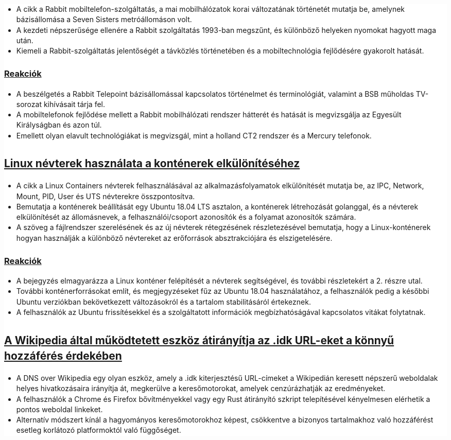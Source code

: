 - A cikk a Rabbit mobiltelefon-szolgáltatás, a mai mobilhálózatok korai változatának történetét mutatja be, amelynek bázisállomása a Seven Sisters metróállomáson volt.
- A kezdeti népszerűsége ellenére a Rabbit szolgáltatás 1993-ban megszűnt, és különböző helyeken nyomokat hagyott maga után.
- Kiemeli a Rabbit-szolgáltatás jelentőségét a távközlés történetében és a mobiltechnológia fejlődésére gyakorolt hatását.

### [Reakciók](https://news.ycombinator.com/item?id=40009856)

- A beszélgetés a Rabbit Telepoint bázisállomással kapcsolatos történelmet és terminológiát, valamint a BSB műholdas TV-sorozat kihívásait tárja fel.
- A mobiltelefonok fejlődése mellett a Rabbit mobilhálózati rendszer hátterét és hatását is megvizsgálja az Egyesült Királyságban és azon túl.
- Emellett olyan elavult technológiákat is megvizsgál, mint a holland CT2 rendszer és a Mercury telefonok.

## [Linux névterek használata a konténerek elkülönítéséhez](https://www.polarsparc.com/xhtml/Containers-1.html)

- A cikk a Linux Containers névterek felhasználásával az alkalmazásfolyamatok elkülönítését mutatja be, az IPC, Network, Mount, PID, User és UTS névterekre összpontosítva.
- Bemutatja a konténerek beállítását egy Ubuntu 18.04 LTS asztalon, a konténerek létrehozását golanggal, és a névterek elkülönítését az állomásnevek, a felhasználói/csoport azonosítók és a folyamat azonosítók számára.
- A szöveg a fájlrendszer szerelésének és az új névterek rétegzésének részletezésével bemutatja, hogy a Linux-konténerek hogyan használják a különböző névtereket az erőforrások absztrakciójára és elszigetelésére.

### [Reakciók](https://news.ycombinator.com/item?id=40008841)

- A bejegyzés elmagyarázza a Linux konténer felépítését a névterek segítségével, és további részletekért a 2. részre utal.
- További konténerforrásokat említ, és megjegyzéseket fűz az Ubuntu 18.04 használatához, a felhasználók pedig a későbbi Ubuntu verziókban bekövetkezett változásokról és a tartalom stabilitásáról értekeznek.
- A felhasználók az Ubuntu frissítésekkel és a szolgáltatott információk megbízhatóságával kapcsolatos vitákat folytatnak.

## [A Wikipedia által működtetett eszköz átirányítja az .idk URL-eket a könnyű hozzáférés érdekében](https://github.com/aaronjanse/dns-over-wikipedia)

- A DNS over Wikipedia egy olyan eszköz, amely a .idk kiterjesztésű URL-címeket a Wikipedián keresett népszerű weboldalak helyes hivatkozásaira irányítja át, megkerülve a keresőmotorokat, amelyek cenzúrázhatják az eredményeket.
- A felhasználók a Chrome és Firefox bővítményekkel vagy egy Rust átirányító szkript telepítésével kényelmesen elérhetik a pontos weboldal linkeket.
- Alternatív módszert kínál a hagyományos keresőmotorokhoz képest, csökkentve a bizonyos tartalmakhoz való hozzáférést esetleg korlátozó platformoktól való függőséget.
